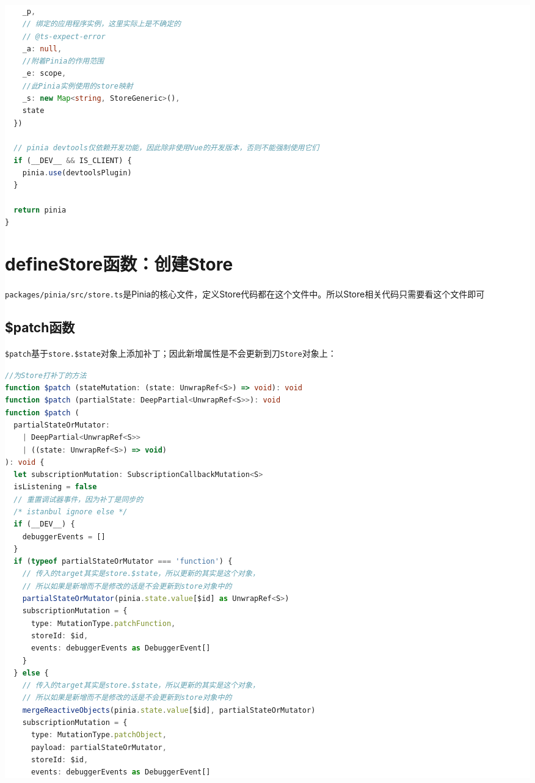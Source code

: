 ```typescript
    _p,
    // 绑定的应用程序实例，这里实际上是不确定的
    // @ts-expect-error
    _a: null,
    //附着Pinia的作用范围
    _e: scope,
    //此Pinia实例使用的store映射
    _s: new Map<string, StoreGeneric>(),
    state
  })

  // pinia devtools仅依赖开发功能，因此除非使用Vue的开发版本，否则不能强制使用它们
  if (__DEV__ && IS_CLIENT) {
    pinia.use(devtoolsPlugin)
  }

  return pinia
}
```


<a name="LNqY1"></a>
# defineStore函数：创建Store
`packages/pinia/src/store.ts`是Pinia的核心文件，定义Store代码都在这个文件中。所以Store相关代码只需要看这个文件即可
<a name="swAwo"></a>
## $patch函数
`$patch`基于`store.$state`对象上添加补丁；因此新增属性是不会更新到刀`Store`对象上：
```typescript
//为Store打补丁的方法
function $patch (stateMutation: (state: UnwrapRef<S>) => void): void
function $patch (partialState: DeepPartial<UnwrapRef<S>>): void
function $patch (
  partialStateOrMutator:
    | DeepPartial<UnwrapRef<S>>
    | ((state: UnwrapRef<S>) => void)
): void {
  let subscriptionMutation: SubscriptionCallbackMutation<S>
  isListening = false
  // 重置调试器事件，因为补丁是同步的
  /* istanbul ignore else */
  if (__DEV__) {
    debuggerEvents = []
  }
  if (typeof partialStateOrMutator === 'function') {
    // 传入的target其实是store.$state，所以更新的其实是这个对象，
    // 所以如果是新增而不是修改的话是不会更新到store对象中的
    partialStateOrMutator(pinia.state.value[$id] as UnwrapRef<S>)
    subscriptionMutation = {
      type: MutationType.patchFunction,
      storeId: $id,
      events: debuggerEvents as DebuggerEvent[]
    }
  } else {
    // 传入的target其实是store.$state，所以更新的其实是这个对象，
    // 所以如果是新增而不是修改的话是不会更新到store对象中的
    mergeReactiveObjects(pinia.state.value[$id], partialStateOrMutator)
    subscriptionMutation = {
      type: MutationType.patchObject,
      payload: partialStateOrMutator,
      storeId: $id,
      events: debuggerEvents as DebuggerEvent[]
```